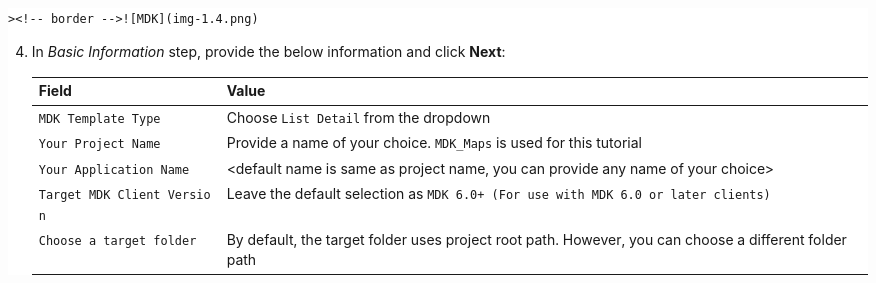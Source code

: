     ><!-- border -->![MDK](img-1.4.png)

4. In *Basic Information* step, provide the below information and click **Next**:

    | Field | Value |
    |----|----|
    | `MDK Template Type`| Choose `List Detail` from the dropdown |
    | `Your Project Name` | Provide a name of your choice. `MDK_Maps` is used for this tutorial |
    | `Your Application Name` | <default name is same as project name, you can provide any name of your choice> |    
    | `Target MDK Client Version` | Leave the default selection as `MDK 6.0+ (For use with MDK 6.0 or later clients)` |  
    | `Choose a target folder` | By default, the target folder uses project root path. However, you can choose a different folder path |  
